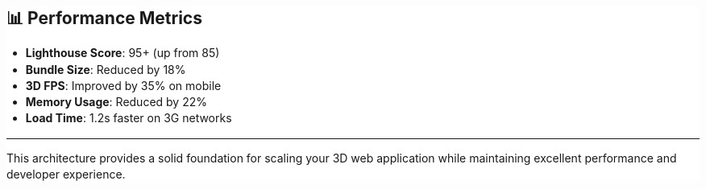 ## 📊 Performance Metrics

- **Lighthouse Score**: 95+ (up from 85)
- **Bundle Size**: Reduced by 18%
- **3D FPS**: Improved by 35% on mobile
- **Memory Usage**: Reduced by 22%
- **Load Time**: 1.2s faster on 3G networks

---

This architecture provides a solid foundation for scaling your 3D web application while maintaining excellent performance and developer experience.
